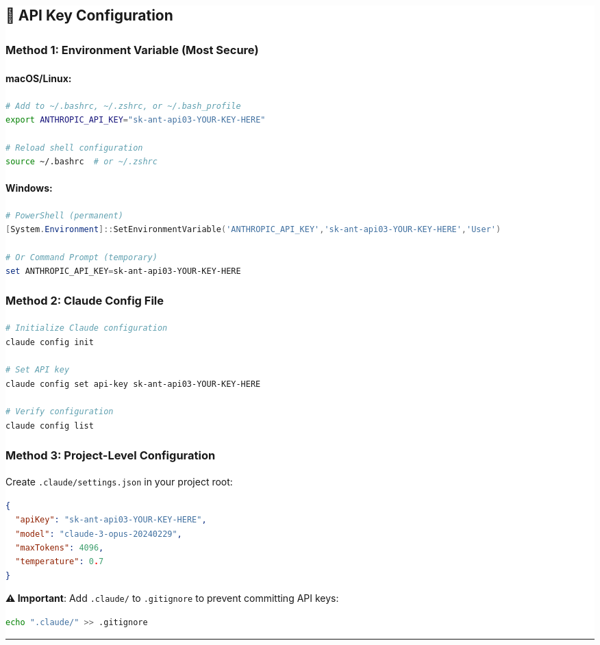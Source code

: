 
## 🔑 API Key Configuration

### Method 1: Environment Variable (Most Secure)

#### macOS/Linux:
```bash
# Add to ~/.bashrc, ~/.zshrc, or ~/.bash_profile
export ANTHROPIC_API_KEY="sk-ant-api03-YOUR-KEY-HERE"

# Reload shell configuration
source ~/.bashrc  # or ~/.zshrc
```

#### Windows:
```powershell
# PowerShell (permanent)
[System.Environment]::SetEnvironmentVariable('ANTHROPIC_API_KEY','sk-ant-api03-YOUR-KEY-HERE','User')

# Or Command Prompt (temporary)
set ANTHROPIC_API_KEY=sk-ant-api03-YOUR-KEY-HERE
```

### Method 2: Claude Config File

```bash
# Initialize Claude configuration
claude config init

# Set API key
claude config set api-key sk-ant-api03-YOUR-KEY-HERE

# Verify configuration
claude config list
```

### Method 3: Project-Level Configuration

Create `.claude/settings.json` in your project root:
```json
{
  "apiKey": "sk-ant-api03-YOUR-KEY-HERE",
  "model": "claude-3-opus-20240229",
  "maxTokens": 4096,
  "temperature": 0.7
}
```

**⚠️ Important**: Add `.claude/` to `.gitignore` to prevent committing API keys:
```bash
echo ".claude/" >> .gitignore
```

---